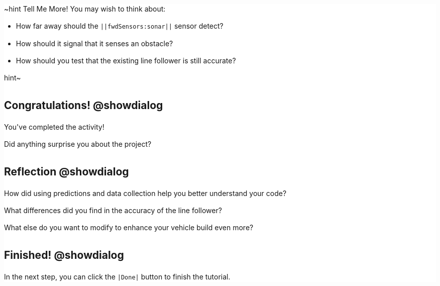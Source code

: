 ~hint Tell Me More!
You may wish to think about:

-   How far away should the `||fwdSensors:sonar||` sensor detect?

-   How should it signal that it senses an obstacle?

-   How should you test that the existing line follower is still accurate?

hint~

## Congratulations! @showdialog

You've completed the activity!

Did anything surprise you about the project?

## Reflection @showdialog

How did using predictions and data collection help you better understand your code?

What differences did you find in the accuracy of the line follower?

What else do you want to modify to enhance your vehicle build even more?

## Finished! @showdialog

In the next step, you can click the `|Done|` button to finish the tutorial.

